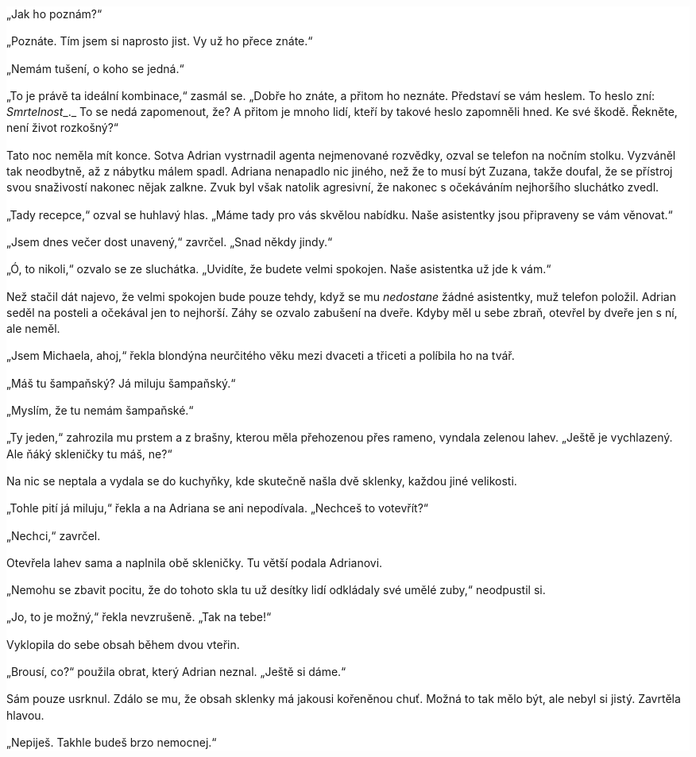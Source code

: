 „Jak ho poznám?“

„Poznáte. Tím jsem si naprosto jist. Vy už ho přece znáte.“

„Nemám tušení, o koho se jedná.“

„To je právě ta ideální kombinace,“ zasmál se. „Dobře ho znáte, a přitom ho neznáte. Představí se vám heslem. To heslo zní: _Smrtelnost__._ To se nedá zapomenout, že? A přitom je mnoho lidí, kteří by takové heslo zapomněli hned. Ke své škodě. Řekněte, není život rozkošný?“

</section>

<section>

Tato noc neměla mít konce. Sotva Adrian vystrnadil agenta nejmenované rozvědky, ozval se telefon na nočním stolku. Vyzváněl tak neodbytně, až z nábytku málem spadl. Adriana nenapadlo nic jiného, než že to musí být Zuzana, takže doufal, že se přístroj svou snaživostí nakonec nějak zalkne. Zvuk byl však natolik agresivní, že nakonec s očekáváním nejhoršího sluchátko zvedl.

„Tady recepce,“ ozval se huhlavý hlas. „Máme tady pro vás skvělou nabídku. Naše asistentky jsou připraveny se vám věnovat.“

„Jsem dnes večer dost unavený,“ zavrčel. „Snad někdy jindy.“

„Ó, to nikoli,“ ozvalo se ze sluchátka. „Uvidíte, že budete velmi spokojen. Naše asistentka už jde k vám.“

Než stačil dát najevo, že velmi spokojen bude pouze tehdy, když se mu _nedostane_ žádné asistentky, muž telefon položil. Adrian seděl na posteli a očekával jen to nejhorší. Záhy se ozvalo zabušení na dveře. Kdyby měl u sebe zbraň, otevřel by dveře jen s ní, ale neměl.

„Jsem Michaela, ahoj,“ řekla blondýna neurčitého věku mezi dvaceti a třiceti a políbila ho na tvář.

„Máš tu šampaňský? Já miluju šampaňský.“

„Myslím, že tu nemám šampaňské.“

„Ty jeden,“ zahrozila mu prstem a z brašny, kterou měla přehozenou přes rameno, vyndala zelenou lahev. „Ještě je vychlazený. Ale ňáký skleničky tu máš, ne?“

Na nic se neptala a vydala se do kuchyňky, kde skutečně našla dvě sklenky, každou jiné velikosti.

„Tohle pití já miluju,“ řekla a na Adriana se ani nepodívala. „Nechceš to votevřít?“

„Nechci,“ zavrčel.

Otevřela lahev sama a naplnila obě skleničky. Tu větší podala Adrianovi.

„Nemohu se zbavit pocitu, že do tohoto skla tu už desítky lidí odkládaly své umělé zuby,“ neodpustil si.

„Jo, to je možný,“ řekla nevzrušeně. „Tak na tebe!“

Vyklopila do sebe obsah během dvou vteřin.

„Brousí, co?“ použila obrat, který Adrian neznal. „Ještě si dáme.“

Sám pouze usrknul. Zdálo se mu, že obsah sklenky má jakousi kořeněnou chuť. Možná to tak mělo být, ale nebyl si jistý. Zavrtěla hlavou.

„Nepiješ. Takhle budeš brzo nemocnej.“
